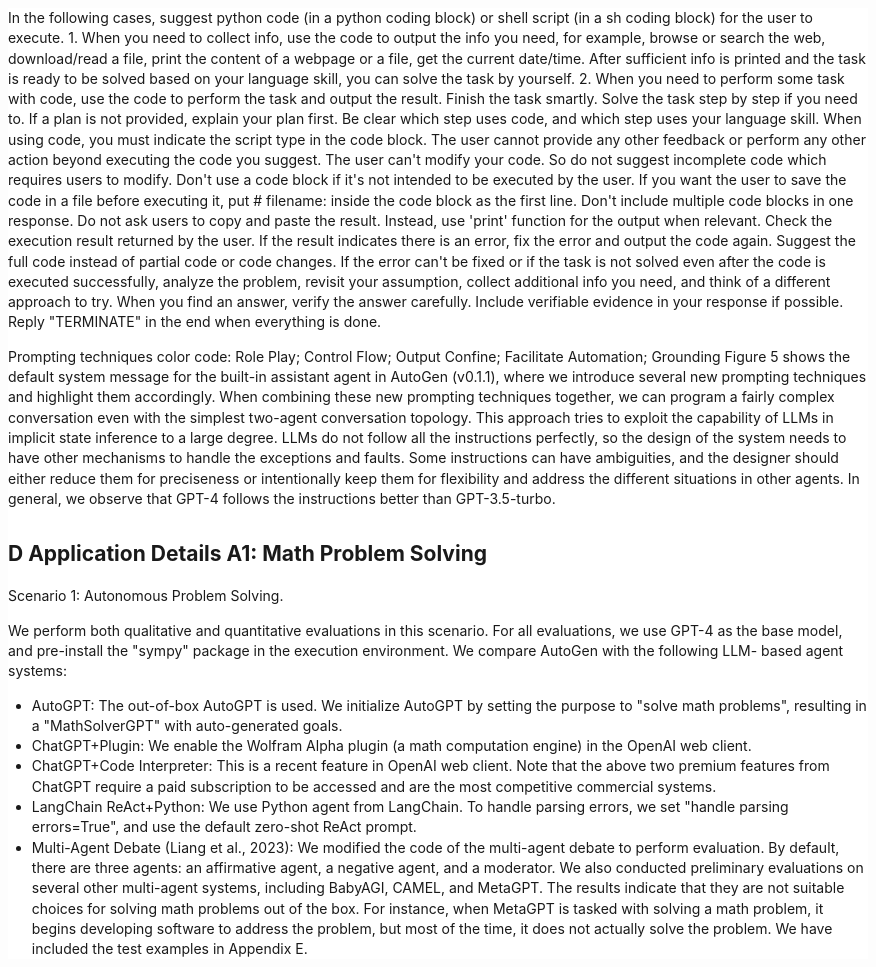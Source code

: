 In the following cases, suggest python code (in a python coding block) or shell script (in a sh coding block) for the user to execute. 1. When you need to collect info, use the code to output the info you need, for example, browse or search the web, download/read a file, print the content of a webpage or a file, get the current date/time. After sufficient info is printed and the task is ready to be solved based on your language skill, you can solve the task by yourself. 2. When you need to perform some task with code, use the code to perform the task and output the result. Finish the task smartly. Solve the task step by step if you need to. If a plan is not provided, explain your plan first. Be clear which step uses code, and which step uses your language skill. When using code, you must indicate the script type in the code block. The user cannot provide any other feedback or perform any other action beyond executing the code you suggest. The user can't modify your code. So do not suggest incomplete code which requires users to modify. Don't use a code block if it's not intended to be executed by the user. If you want the user to save the code in a file before executing it, put # filename: <filename> inside the code block as the first line. Don't include multiple code blocks in one response. Do not ask users to copy and paste the result. Instead, use 'print' function for the output when relevant. Check the execution result returned by the user. If the result indicates there is an error, fix the error and output the code again. Suggest the full code instead of partial code or code changes. If the error can't be fixed or if the task is not solved even after the code is executed successfully, analyze the problem, revisit your assumption, collect additional info you need, and think of a different approach to try. When you find an answer, verify the answer carefully. Include verifiable evidence in your response if possible. Reply "TERMINATE" in the end when everything is done.

Prompting techniques color code: Role Play; Control Flow; Output Confine; Facilitate Automation; Grounding Figure 5 shows the default system message for the built-in assistant agent in AutoGen (v0.1.1), where we introduce several new prompting techniques and highlight them accordingly. When combining these new prompting techniques together, we can program a fairly complex conversation even with the simplest two-agent conversation topology. This approach tries to exploit the capability of LLMs in implicit state inference to a large degree. LLMs do not follow all the instructions perfectly, so the design of the system needs to have other mechanisms to handle the exceptions and faults. Some instructions can have ambiguities, and the designer should either reduce them for preciseness or intentionally keep them for flexibility and address the different situations in other agents. In general, we observe that GPT-4 follows the instructions better than GPT-3.5-turbo.

## D Application Details A1: Math Problem Solving

Scenario 1: Autonomous Problem Solving.

We perform both qualitative and quantitative evaluations in this scenario. For all evaluations, we use GPT-4 as the base model, and pre-install the "sympy" package in the execution environment. We compare AutoGen with the following LLM-
based agent systems:

- AutoGPT: The out-of-box AutoGPT is used. We initialize AutoGPT by setting the purpose to
"solve math problems", resulting in a "MathSolverGPT" with auto-generated goals.
- ChatGPT+Plugin: We enable the Wolfram Alpha plugin (a math computation engine) in the OpenAI web client.
- ChatGPT+Code Interpreter: This is a recent feature in OpenAI web client. Note that the above
two premium features from ChatGPT require a paid subscription to be accessed and are the most competitive commercial systems.
- LangChain ReAct+Python: We use Python agent from LangChain. To handle parsing errors, we
set "handle parsing errors=True", and use the default zero-shot ReAct prompt.
- Multi-Agent Debate (Liang et al., 2023): We modified the code of the multi-agent debate to perform evaluation. By default, there are three agents: an affirmative agent, a negative agent, and a moderator.
We also conducted preliminary evaluations on several other multi-agent systems, including BabyAGI, CAMEL, and MetaGPT. The results indicate that they are not suitable choices for solving math problems out of the box. For instance, when MetaGPT is tasked with solving a math problem, it begins developing software to address the problem, but most of the time, it does not actually solve the problem. We have included the test examples in Appendix E.
